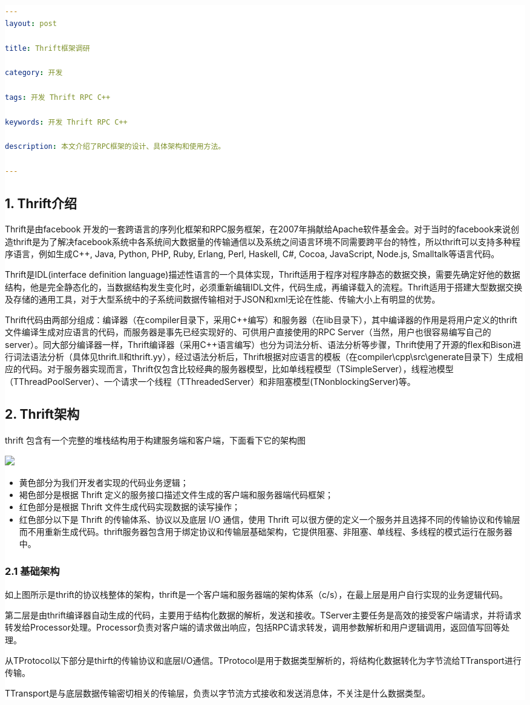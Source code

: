 ```yaml
---
layout: post

title: Thrift框架调研

category: 开发

tags: 开发 Thrift RPC C++

keywords: 开发 Thrift RPC C++

description: 本文介绍了RPC框架的设计、具体架构和使用方法。

---
```


## 1. Thrift介绍
Thrift是由facebook 开发的一套跨语言的序列化框架和RPC服务框架，在2007年捐献给Apache软件基金会。对于当时的facebook来说创造thrift是为了解决facebook系统中各系统间大数据量的传输通信以及系统之间语言环境不同需要跨平台的特性，所以thrift可以支持多种程序语言，例如生成C++, Java, Python, PHP, Ruby, Erlang, Perl, Haskell, C#, Cocoa, JavaScript, Node.js, Smalltalk等语言代码。

Thrift是IDL(interface definition language)描述性语言的一个具体实现，Thrift适用于程序对程序静态的数据交换，需要先确定好他的数据结构，他是完全静态化的，当数据结构发生变化时，必须重新编辑IDL文件，代码生成，再编译载入的流程。Thrift适用于搭建大型数据交换及存储的通用工具，对于大型系统中的子系统间数据传输相对于JSON和xml无论在性能、传输大小上有明显的优势。

Thrift代码由两部分组成：编译器（在compiler目录下，采用C++编写）和服务器（在lib目录下），其中编译器的作用是将用户定义的thrift文件编译生成对应语言的代码，而服务器是事先已经实现好的、可供用户直接使用的RPC Server（当然，用户也很容易编写自己的server）。同大部分编译器一样，Thrift编译器（采用C++语言编写）也分为词法分析、语法分析等步骤，Thrift使用了开源的flex和Bison进行词法语法分析（具体见thrift.ll和thrift.yy），经过语法分析后，Thrift根据对应语言的模板（在compiler\cpp\src\generate目录下）生成相应的代码。对于服务器实现而言，Thrift仅包含比较经典的服务器模型，比如单线程模型（TSimpleServer），线程池模型（TThreadPoolServer）、一个请求一个线程（TThreadedServer）和非阻塞模型(TNonblockingServer)等。

## 2. Thrift架构  
thrift 包含有一个完整的堆栈结构用于构建服务端和客户端，下面看下它的架构图  

![](http://i.imgur.com/vvVcqv1.jpg)  
 
- 黄色部分为我们开发者实现的代码业务逻辑；
- 褐色部分是根据 Thrift 定义的服务接口描述文件生成的客户端和服务器端代码框架；
- 红色部分是根据 Thrift 文件生成代码实现数据的读写操作；
- 红色部分以下是 Thrift 的传输体系、协议以及底层 I/O 通信，使用 Thrift 可以很方便的定义一个服务并且选择不同的传输协议和传输层而不用重新生成代码。thrift服务器包含用于绑定协议和传输层基础架构，它提供阻塞、非阻塞、单线程、多线程的模式运行在服务器中。

### 2.1 基础架构  
如上图所示是thrift的协议栈整体的架构，thrift是一个客户端和服务器端的架构体系（c/s），在最上层是用户自行实现的业务逻辑代码。

第二层是由thrift编译器自动生成的代码，主要用于结构化数据的解析，发送和接收。TServer主要任务是高效的接受客户端请求，并将请求转发给Processor处理。Processor负责对客户端的请求做出响应，包括RPC请求转发，调用参数解析和用户逻辑调用，返回值写回等处理。

从TProtocol以下部分是thirft的传输协议和底层I/O通信。TProtocol是用于数据类型解析的，将结构化数据转化为字节流给TTransport进行传输。

TTransport是与底层数据传输密切相关的传输层，负责以字节流方式接收和发送消息体，不关注是什么数据类型。
